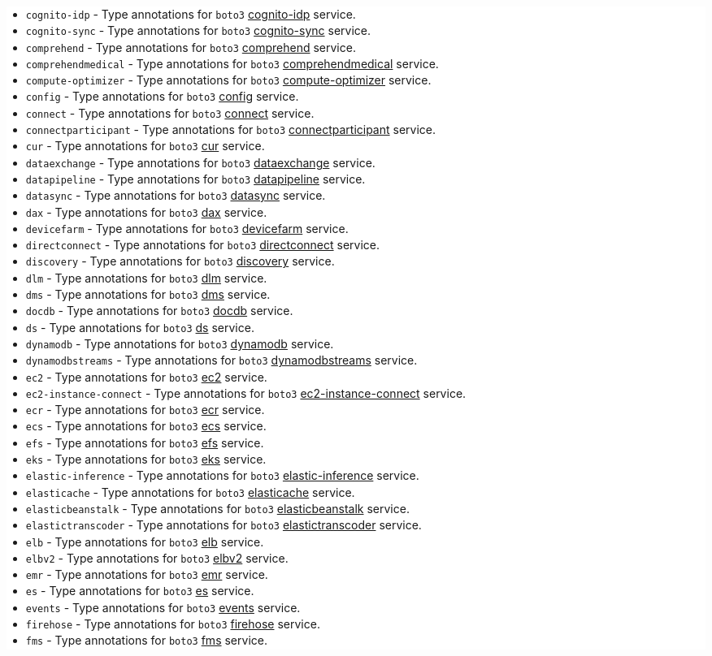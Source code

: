 - `cognito-idp` - Type annotations for `boto3` [cognito-idp](https://pypi.org/project/mypy-boto3-cognito-idp/) service.
- `cognito-sync` - Type annotations for `boto3` [cognito-sync](https://pypi.org/project/mypy-boto3-cognito-sync/) service.
- `comprehend` - Type annotations for `boto3` [comprehend](https://pypi.org/project/mypy-boto3-comprehend/) service.
- `comprehendmedical` - Type annotations for `boto3` [comprehendmedical](https://pypi.org/project/mypy-boto3-comprehendmedical/) service.
- `compute-optimizer` - Type annotations for `boto3` [compute-optimizer](https://pypi.org/project/mypy-boto3-compute-optimizer/) service.
- `config` - Type annotations for `boto3` [config](https://pypi.org/project/mypy-boto3-config/) service.
- `connect` - Type annotations for `boto3` [connect](https://pypi.org/project/mypy-boto3-connect/) service.
- `connectparticipant` - Type annotations for `boto3` [connectparticipant](https://pypi.org/project/mypy-boto3-connectparticipant/) service.
- `cur` - Type annotations for `boto3` [cur](https://pypi.org/project/mypy-boto3-cur/) service.
- `dataexchange` - Type annotations for `boto3` [dataexchange](https://pypi.org/project/mypy-boto3-dataexchange/) service.
- `datapipeline` - Type annotations for `boto3` [datapipeline](https://pypi.org/project/mypy-boto3-datapipeline/) service.
- `datasync` - Type annotations for `boto3` [datasync](https://pypi.org/project/mypy-boto3-datasync/) service.
- `dax` - Type annotations for `boto3` [dax](https://pypi.org/project/mypy-boto3-dax/) service.
- `devicefarm` - Type annotations for `boto3` [devicefarm](https://pypi.org/project/mypy-boto3-devicefarm/) service.
- `directconnect` - Type annotations for `boto3` [directconnect](https://pypi.org/project/mypy-boto3-directconnect/) service.
- `discovery` - Type annotations for `boto3` [discovery](https://pypi.org/project/mypy-boto3-discovery/) service.
- `dlm` - Type annotations for `boto3` [dlm](https://pypi.org/project/mypy-boto3-dlm/) service.
- `dms` - Type annotations for `boto3` [dms](https://pypi.org/project/mypy-boto3-dms/) service.
- `docdb` - Type annotations for `boto3` [docdb](https://pypi.org/project/mypy-boto3-docdb/) service.
- `ds` - Type annotations for `boto3` [ds](https://pypi.org/project/mypy-boto3-ds/) service.
- `dynamodb` - Type annotations for `boto3` [dynamodb](https://pypi.org/project/mypy-boto3-dynamodb/) service.
- `dynamodbstreams` - Type annotations for `boto3` [dynamodbstreams](https://pypi.org/project/mypy-boto3-dynamodbstreams/) service.
- `ec2` - Type annotations for `boto3` [ec2](https://pypi.org/project/mypy-boto3-ec2/) service.
- `ec2-instance-connect` - Type annotations for `boto3` [ec2-instance-connect](https://pypi.org/project/mypy-boto3-ec2-instance-connect/) service.
- `ecr` - Type annotations for `boto3` [ecr](https://pypi.org/project/mypy-boto3-ecr/) service.
- `ecs` - Type annotations for `boto3` [ecs](https://pypi.org/project/mypy-boto3-ecs/) service.
- `efs` - Type annotations for `boto3` [efs](https://pypi.org/project/mypy-boto3-efs/) service.
- `eks` - Type annotations for `boto3` [eks](https://pypi.org/project/mypy-boto3-eks/) service.
- `elastic-inference` - Type annotations for `boto3` [elastic-inference](https://pypi.org/project/mypy-boto3-elastic-inference/) service.
- `elasticache` - Type annotations for `boto3` [elasticache](https://pypi.org/project/mypy-boto3-elasticache/) service.
- `elasticbeanstalk` - Type annotations for `boto3` [elasticbeanstalk](https://pypi.org/project/mypy-boto3-elasticbeanstalk/) service.
- `elastictranscoder` - Type annotations for `boto3` [elastictranscoder](https://pypi.org/project/mypy-boto3-elastictranscoder/) service.
- `elb` - Type annotations for `boto3` [elb](https://pypi.org/project/mypy-boto3-elb/) service.
- `elbv2` - Type annotations for `boto3` [elbv2](https://pypi.org/project/mypy-boto3-elbv2/) service.
- `emr` - Type annotations for `boto3` [emr](https://pypi.org/project/mypy-boto3-emr/) service.
- `es` - Type annotations for `boto3` [es](https://pypi.org/project/mypy-boto3-es/) service.
- `events` - Type annotations for `boto3` [events](https://pypi.org/project/mypy-boto3-events/) service.
- `firehose` - Type annotations for `boto3` [firehose](https://pypi.org/project/mypy-boto3-firehose/) service.
- `fms` - Type annotations for `boto3` [fms](https://pypi.org/project/mypy-boto3-fms/) service.